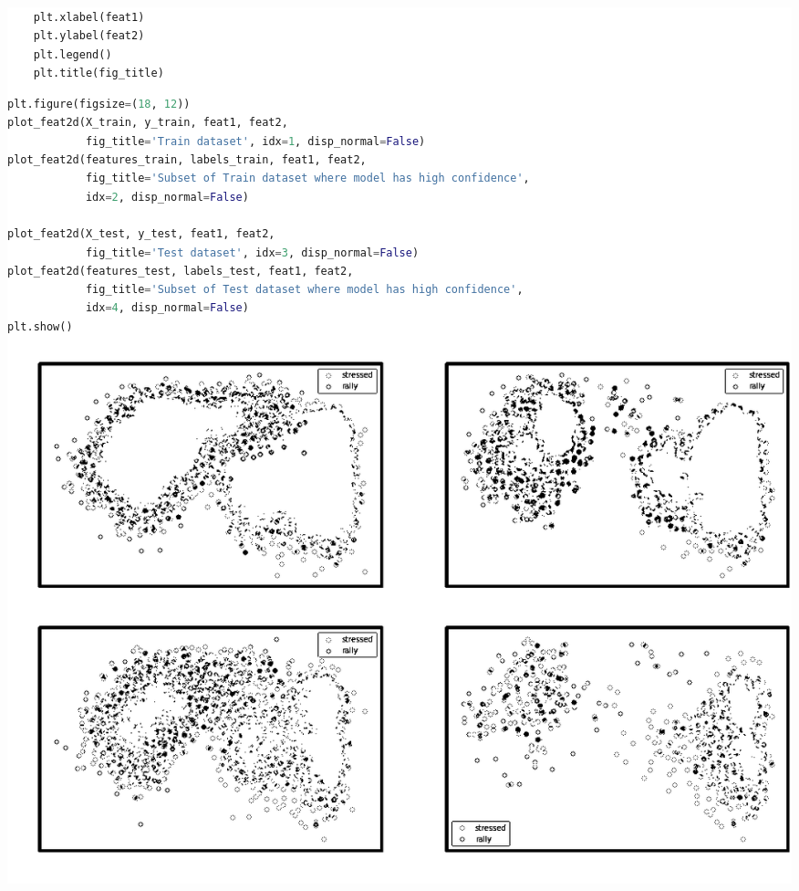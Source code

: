 ```py
    plt.xlabel(feat1)
    plt.ylabel(feat2)
    plt.legend()
    plt.title(fig_title) 
```

```py
plt.figure(figsize=(18, 12))
plot_feat2d(X_train, y_train, feat1, feat2,
            fig_title='Train dataset', idx=1, disp_normal=False)
plot_feat2d(features_train, labels_train, feat1, feat2,
            fig_title='Subset of Train dataset where model has high confidence',
            idx=2, disp_normal=False)

plot_feat2d(X_test, y_test, feat1, feat2,
            fig_title='Test dataset', idx=3, disp_normal=False)
plot_feat2d(features_test, labels_test, feat1, feat2,
            fig_title='Subset of Test dataset where model has high confidence',
            idx=4, disp_normal=False)
plt.show() 
```

![](img/4f2c7d5a1cf87733925da1518cea8128.png)
